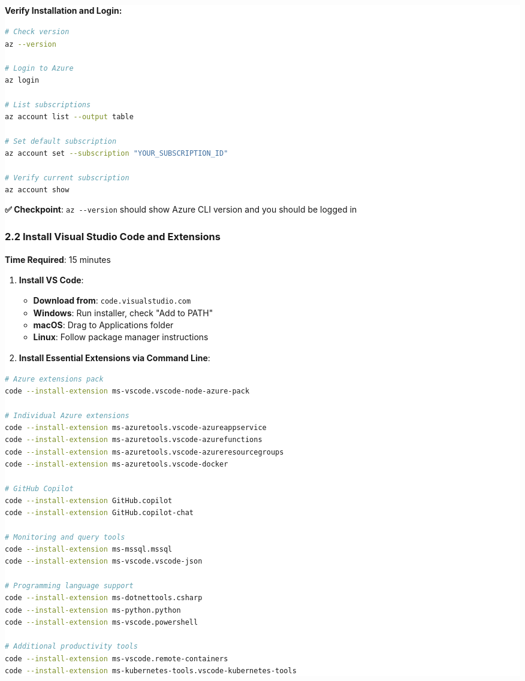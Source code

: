 **Verify Installation and Login:**
```bash
# Check version
az --version

# Login to Azure
az login

# List subscriptions
az account list --output table

# Set default subscription
az account set --subscription "YOUR_SUBSCRIPTION_ID"

# Verify current subscription
az account show
```

**✅ Checkpoint**: `az --version` should show Azure CLI version and you should be logged in

### 2.2 Install Visual Studio Code and Extensions
**Time Required**: 15 minutes

1. **Install VS Code**:
   - **Download from**: `code.visualstudio.com`
   - **Windows**: Run installer, check "Add to PATH"
   - **macOS**: Drag to Applications folder
   - **Linux**: Follow package manager instructions

2. **Install Essential Extensions via Command Line**:
```bash
# Azure extensions pack
code --install-extension ms-vscode.vscode-node-azure-pack

# Individual Azure extensions
code --install-extension ms-azuretools.vscode-azureappservice
code --install-extension ms-azuretools.vscode-azurefunctions
code --install-extension ms-azuretools.vscode-azureresourcegroups
code --install-extension ms-azuretools.vscode-docker

# GitHub Copilot
code --install-extension GitHub.copilot
code --install-extension GitHub.copilot-chat

# Monitoring and query tools
code --install-extension ms-mssql.mssql
code --install-extension ms-vscode.vscode-json

# Programming language support
code --install-extension ms-dotnettools.csharp
code --install-extension ms-python.python
code --install-extension ms-vscode.powershell

# Additional productivity tools
code --install-extension ms-vscode.remote-containers
code --install-extension ms-kubernetes-tools.vscode-kubernetes-tools
```
